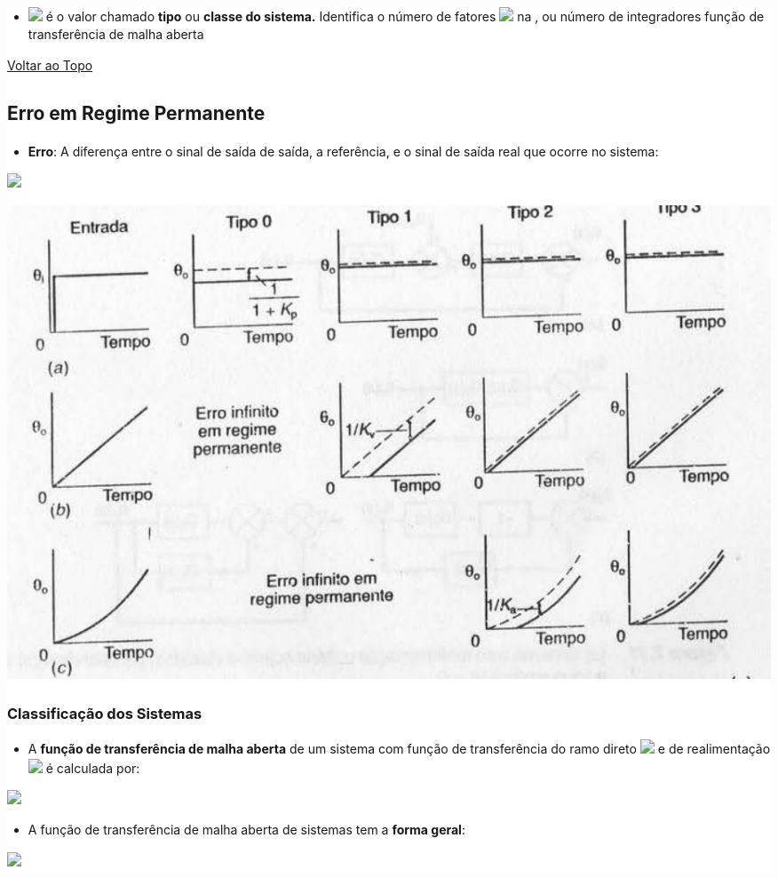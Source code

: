 - ![](https://render.githubusercontent.com/render/math?math=%24q%24) é o valor chamado **tipo** ou **classe do sistema.** Identifica o número de fatores  ![](https://render.githubusercontent.com/render/math?math=%241%2Fs%24) na , ou número de integradores função de transferência de malha aberta

[Voltar ao Topo](#Sumário)
## Erro em Regime Permanente

- **Erro**: A diferença entre o sinal de saída de saída, a referência, e o sinal de saída real que ocorre no sistema:

![](https://render.githubusercontent.com/render/math?math=%24E(s)%3D%5Ctheta_i(s)-%5Ctheta_o(s)%24)

![Untitled.png](../Imagens/Untitled%204.png)

### Classificação dos Sistemas

- A **função de transferência de malha aberta** de um sistema com função de transferência do ramo direto ![](https://render.githubusercontent.com/render/math?math=%24G(s)%24) e de realimentação ![](https://render.githubusercontent.com/render/math?math=%24H(s)%24) é calculada por:

![](https://render.githubusercontent.com/render/math?math=%24G_o(s)%3D%5Cfrac%7BG(s)%7D%7B1%2BG(s)%5BH(s)-1%5D%7D%24)

- A função de transferência de malha aberta de sistemas tem a **forma geral**:

![](https://render.githubusercontent.com/render/math?math=%24%5Cfrac%7BK(s%5Em%2Ba_%7Bm-1%7Ds%5E%7Bm-1%7D%2Ba_%7Bm-2%7Ds%5E%7Bm-2%7D%2B...%2Ba_1s%2Ba_0)%7D%7Bs%5Eq(s%5En%2Bb_%7Bn-1%7Ds%5E%7Bn-1%7D%2Bb_%7Bn-2%7Ds%5E%7Bn-2%7D%2B...%2Bb_1s%2Bb_0)%7D%24)
